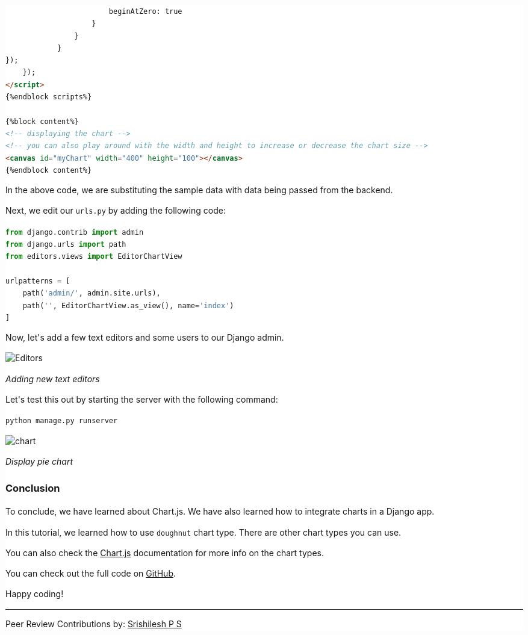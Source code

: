 ```html
                        beginAtZero: true
                    }
                }
            }
});
    });
</script>
{%endblock scripts%}

{%block content%}
<!-- displaying the chart -->
<!-- you can also play around with the width and height to increase or decrease the chart size -->
<canvas id="myChart" width="400" height="100"></canvas>  
{%endblock content%}
```

In the above code, we are substituting the sample data with data being passed from the backend.

Next, we edit our `urls.py` by adding the following code:

```python
from django.contrib import admin
from django.urls import path
from editors.views import EditorChartView

urlpatterns = [
    path('admin/', admin.site.urls),
    path('', EditorChartView.as_view(), name='index')
]
```

Now, let's add a few text editors and some users to our Django admin.

![Editors](/engineering-education/integrating-chart-js-in-django/editors.png)

*Adding new text editors*

Let's test this out by starting the server with the following command:

```bash
python manage.py runserver 
```

![chart](/engineering-education/integrating-chart-js-in-django/chart.png)

*Display pie chart*

### Conclusion
To conclude, we have learned about Chart.js. We have also learned how to integrate charts in a Django app.

In this tutorial, we learned how to use `doughnut` chart type. There are other chart types you can use.

You can also check the [Chart.js](https://www.chartjs.org/docs/latest/charts/) documentation for more info on the chart types.

You can check out the full code on [GitHub](https://github.com/shosenwales/Django-charts).

Happy coding!

---
Peer Review Contributions by: [Srishilesh P S](/engineering-education/authors/srishilesh-p-s/)
